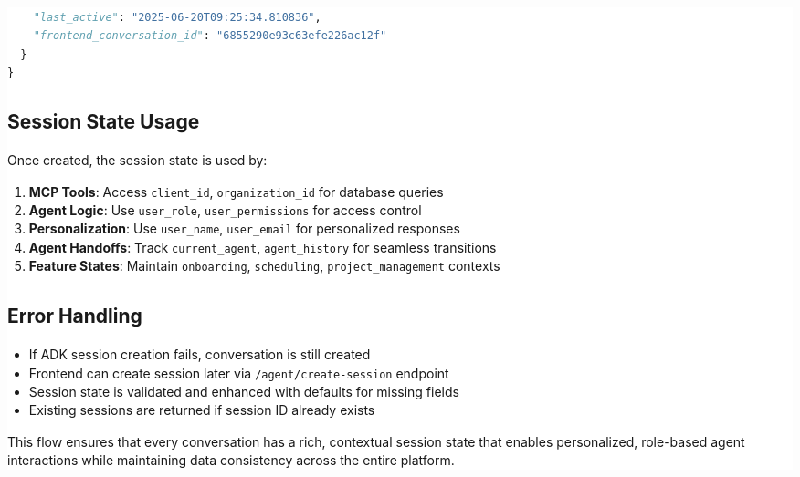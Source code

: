 ```python
    "last_active": "2025-06-20T09:25:34.810836",
    "frontend_conversation_id": "6855290e93c63efe226ac12f"
  }
}
```

## Session State Usage

Once created, the session state is used by:

1. **MCP Tools**: Access `client_id`, `organization_id` for database queries
2. **Agent Logic**: Use `user_role`, `user_permissions` for access control
3. **Personalization**: Use `user_name`, `user_email` for personalized responses
4. **Agent Handoffs**: Track `current_agent`, `agent_history` for seamless transitions
5. **Feature States**: Maintain `onboarding`, `scheduling`, `project_management` contexts

## Error Handling

- If ADK session creation fails, conversation is still created
- Frontend can create session later via `/agent/create-session` endpoint
- Session state is validated and enhanced with defaults for missing fields
- Existing sessions are returned if session ID already exists

This flow ensures that every conversation has a rich, contextual session state that enables personalized, role-based agent interactions while maintaining data consistency across the entire platform.
